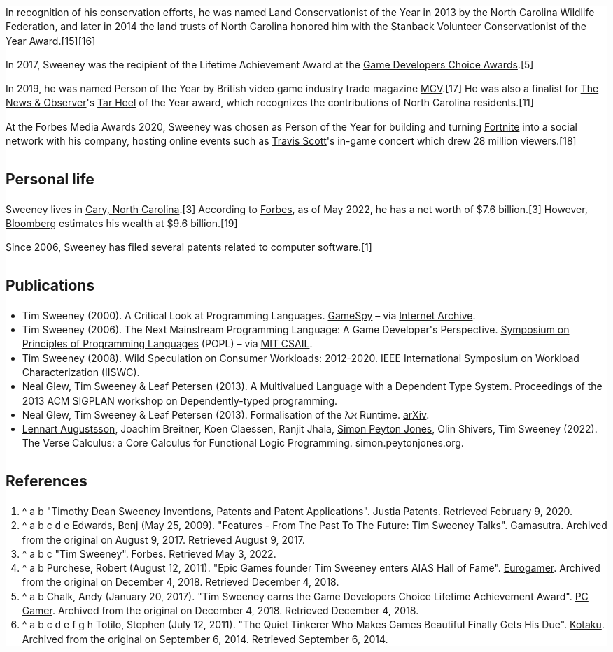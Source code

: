 In recognition of his conservation efforts, he was named Land Conservationist of the Year in 2013 by the North Carolina Wildlife Federation, and later in 2014 the land trusts of North Carolina honored him with the Stanback Volunteer Conservationist of the Year Award.[15][16]

In 2017, Sweeney was the recipient of the Lifetime Achievement Award at the [Game Developers Choice Awards](https://en.wikipedia.org/wiki/Game_Developers_Choice_Awards).[5]

In 2019, he was named Person of the Year by British video game industry trade magazine [MCV](https://en.wikipedia.org/wiki/MCV/Develop).[17] He was also a finalist for [The News & Observer](https://en.wikipedia.org/wiki/The_News_%26_Observer)'s [Tar Heel](https://en.wikipedia.org/wiki/Tar_Heel) of the Year award, which recognizes the contributions of North Carolina residents.[11]

At the Forbes Media Awards 2020, Sweeney was chosen as Person of the Year for building and turning [Fortnite](https://en.wikipedia.org/wiki/Fortnite) into a social network with his company, hosting online events such as [Travis Scott](https://en.wikipedia.org/wiki/Travis_Scott)'s in-game concert which drew 28 million viewers.[18]


## Personal life

Sweeney lives in [Cary, North Carolina](https://en.wikipedia.org/wiki/Cary,_North_Carolina).[3] According to [Forbes](https://en.wikipedia.org/wiki/Forbes), as of May 2022, he has a net worth of $7.6 billion.[3] However, [Bloomberg](https://en.wikipedia.org/wiki/Bloomberg_L.P.) estimates his wealth at $9.6 billion.[19]

Since 2006, Sweeney has filed several [patents](https://en.wikipedia.org/wiki/Patent) related to computer software.[1]


## Publications

* Tim Sweeney (2000). A Critical Look at Programming Languages. [GameSpy](https://en.wikipedia.org/wiki/GameSpy) – via [Internet Archive](https://en.wikipedia.org/wiki/Internet_Archive).
* Tim Sweeney (2006). The Next Mainstream Programming Language: A Game Developer's Perspective. [Symposium on Principles of Programming Languages](https://en.wikipedia.org/wiki/Symposium_on_Principles_of_Programming_Languages) (POPL) – via [MIT CSAIL](https://en.wikipedia.org/wiki/MIT_Computer_Science_and_Artificial_Intelligence_Laboratory).
* Tim Sweeney (2008). Wild Speculation on Consumer Workloads: 2012-2020. IEEE International Symposium on Workload Characterization (IISWC).
* Neal Glew, Tim Sweeney & Leaf Petersen (2013). A Multivalued Language with a Dependent Type System. Proceedings of the 2013 ACM SIGPLAN workshop on Dependently-typed programming.
* Neal Glew, Tim Sweeney & Leaf Petersen (2013). Formalisation of the λℵ Runtime. [arXiv](https://en.wikipedia.org/wiki/ArXiv).
* [Lennart Augustsson](https://en.wikipedia.org/wiki/Lennart_Augustsson), Joachim Breitner, Koen Claessen, Ranjit Jhala, [Simon Peyton Jones](https://en.wikipedia.org/wiki/Simon_Peyton_Jones), Olin Shivers, Tim Sweeney (2022). The Verse Calculus: a Core Calculus for Functional Logic Programming. simon.peytonjones.org.


## References

1. ^ a b "Timothy Dean Sweeney Inventions, Patents and Patent Applications". Justia Patents. Retrieved February 9, 2020.
1. ^ a b c d e Edwards, Benj (May 25, 2009). "Features - From The Past To The Future: Tim Sweeney Talks". [Gamasutra](https://en.wikipedia.org/wiki/Gamasutra). Archived from the original on August 9, 2017. Retrieved August 9, 2017.
1. ^ a b c "Tim Sweeney". Forbes. Retrieved May 3, 2022.
1. ^ a b Purchese, Robert (August 12, 2011). "Epic Games founder Tim Sweeney enters AIAS Hall of Fame". [Eurogamer](https://en.wikipedia.org/wiki/Eurogamer). Archived from the original on December 4, 2018. Retrieved December 4, 2018.
1. ^ a b Chalk, Andy (January 20, 2017). "Tim Sweeney earns the Game Developers Choice Lifetime Achievement Award". [PC Gamer](https://en.wikipedia.org/wiki/PC_Gamer). Archived from the original on December 4, 2018. Retrieved December 4, 2018.
1. ^ a b c d e f g h Totilo, Stephen (July 12, 2011). "The Quiet Tinkerer Who Makes Games Beautiful Finally Gets His Due". [Kotaku](https://en.wikipedia.org/wiki/Kotaku). Archived from the original on September 6, 2014. Retrieved September 6, 2014.